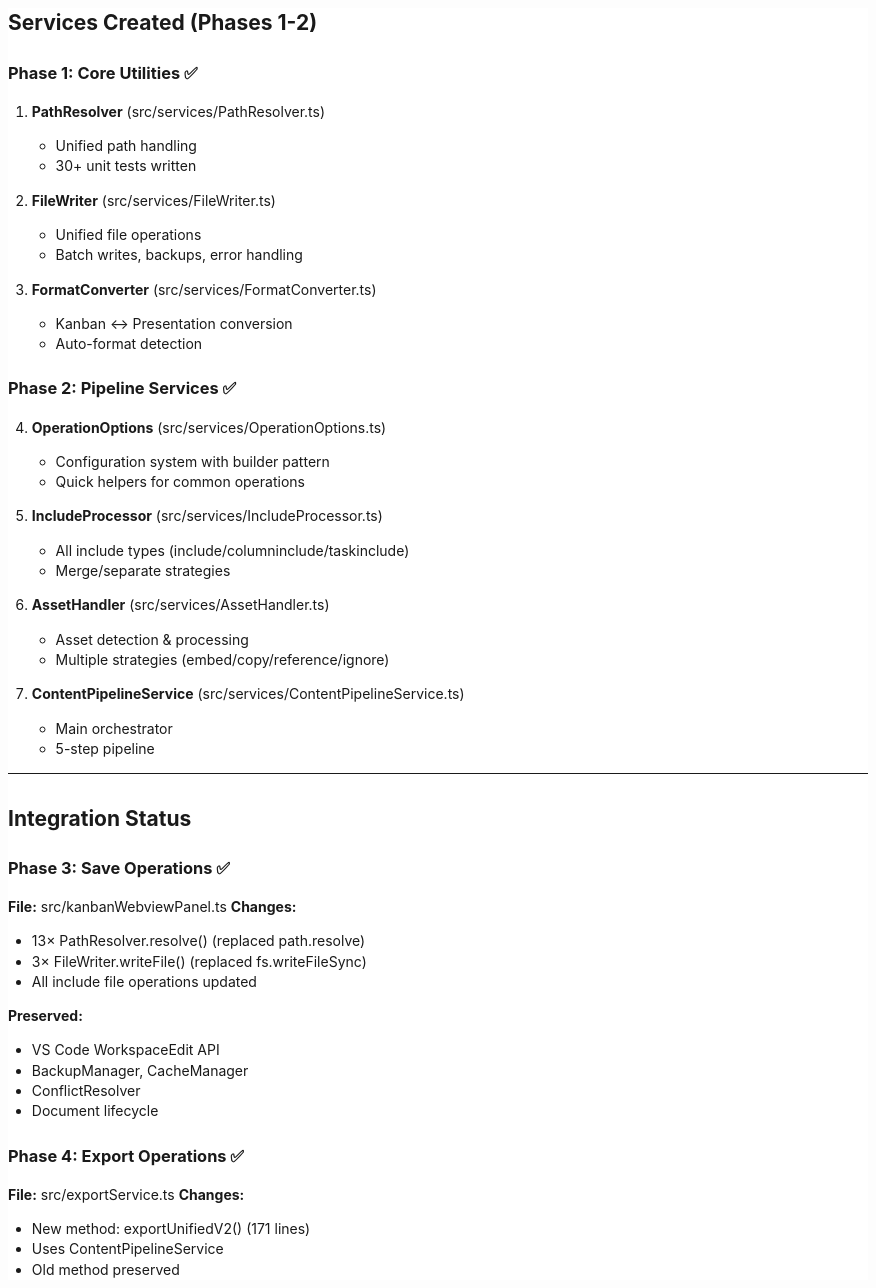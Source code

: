 
## Services Created (Phases 1-2)

### Phase 1: Core Utilities ✅
1. **PathResolver** (src/services/PathResolver.ts)
   - Unified path handling
   - 30+ unit tests written

2. **FileWriter** (src/services/FileWriter.ts)
   - Unified file operations
   - Batch writes, backups, error handling

3. **FormatConverter** (src/services/FormatConverter.ts)
   - Kanban ↔ Presentation conversion
   - Auto-format detection

### Phase 2: Pipeline Services ✅
4. **OperationOptions** (src/services/OperationOptions.ts)
   - Configuration system with builder pattern
   - Quick helpers for common operations

5. **IncludeProcessor** (src/services/IncludeProcessor.ts)
   - All include types (include/columninclude/taskinclude)
   - Merge/separate strategies

6. **AssetHandler** (src/services/AssetHandler.ts)
   - Asset detection & processing
   - Multiple strategies (embed/copy/reference/ignore)

7. **ContentPipelineService** (src/services/ContentPipelineService.ts)
   - Main orchestrator
   - 5-step pipeline

---

## Integration Status

### Phase 3: Save Operations ✅
**File:** src/kanbanWebviewPanel.ts
**Changes:**
- 13× PathResolver.resolve() (replaced path.resolve)
- 3× FileWriter.writeFile() (replaced fs.writeFileSync)
- All include file operations updated

**Preserved:**
- VS Code WorkspaceEdit API
- BackupManager, CacheManager
- ConflictResolver
- Document lifecycle

### Phase 4: Export Operations ✅
**File:** src/exportService.ts
**Changes:**
- New method: exportUnifiedV2() (171 lines)
- Uses ContentPipelineService
- Old method preserved
